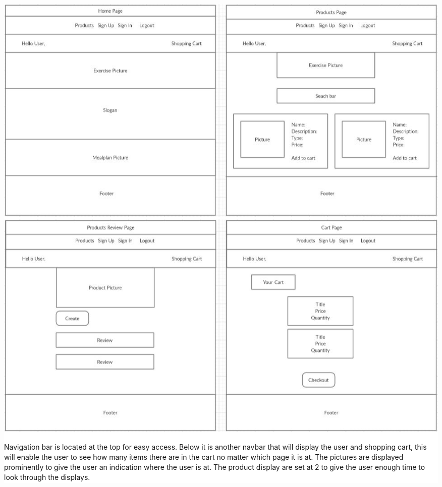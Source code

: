 ![](static/readme/skeleton.JPG)
![](static/readme/skeleton2.JPG)

Navigation bar is located at the top for easy access. Below it is another navbar that will display the user and shopping cart, this will enable the user to see how many items there are in the cart no matter which page it is at. The pictures are displayed prominently to give the user an indication where the user is at. The product display are set at 2 to give the user enough time to look through the displays.
